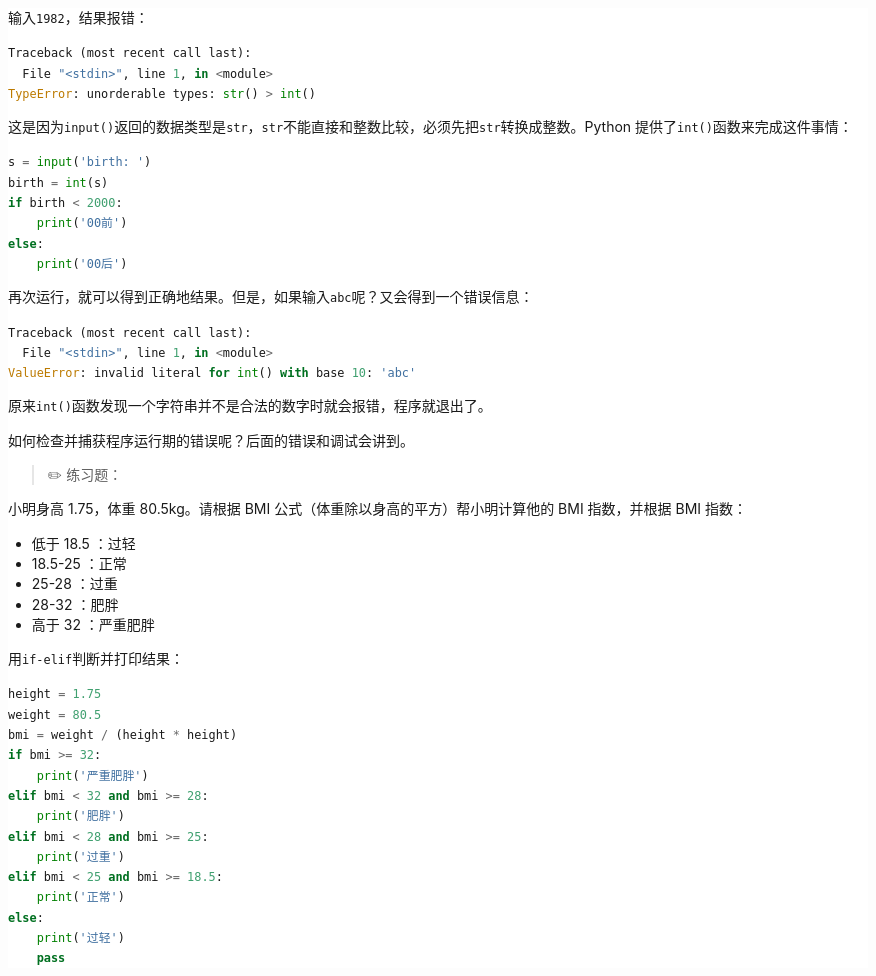 输入`1982`，结果报错：

```python
Traceback (most recent call last):
  File "<stdin>", line 1, in <module>
TypeError: unorderable types: str() > int()
```

这是因为`input()`返回的数据类型是`str`，`str`不能直接和整数比较，必须先把`str`转换成整数。Python 提供了`int()`函数来完成这件事情：

```python
s = input('birth: ')
birth = int(s)
if birth < 2000:
    print('00前')
else:
    print('00后')
```

再次运行，就可以得到正确地结果。但是，如果输入`abc`呢？又会得到一个错误信息：

```python
Traceback (most recent call last):
  File "<stdin>", line 1, in <module>
ValueError: invalid literal for int() with base 10: 'abc'
```

原来`int()`函数发现一个字符串并不是合法的数字时就会报错，程序就退出了。

如何检查并捕获程序运行期的错误呢？后面的错误和调试会讲到。

> ✏️ 练习题：

小明身高 1.75，体重 80.5kg。请根据 BMI 公式（体重除以身高的平方）帮小明计算他的 BMI 指数，并根据 BMI 指数：

- 低于 18.5 ：过轻
- 18.5-25 ：正常
- 25-28 ：过重
- 28-32 ：肥胖
- 高于 32 ：严重肥胖

用`if-elif`判断并打印结果：

```python
height = 1.75
weight = 80.5
bmi = weight / (height * height)
if bmi >= 32:
    print('严重肥胖')
elif bmi < 32 and bmi >= 28:
    print('肥胖')
elif bmi < 28 and bmi >= 25:
    print('过重')
elif bmi < 25 and bmi >= 18.5:
    print('正常')
else:
    print('过轻')
    pass
```
